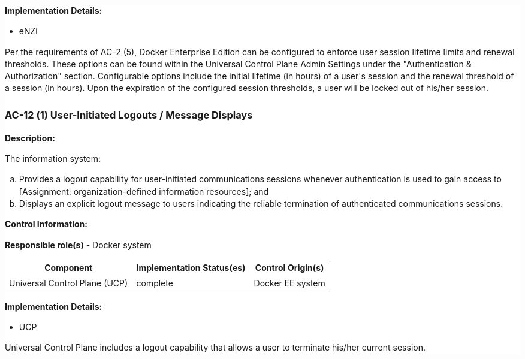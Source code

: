 **Implementation Details:**

<ul class="nav nav-tabs">
<li class="active"><a data-toggle="tab" data-target="#b6ea6h9223e000as9qb0">eNZi</a></li>
</ul>

<div class="tab-content">
<div id="b6ea6h9223e000as9qb0" class="tab-pane fade in active">
Per the requirements of AC-2 (5), Docker Enterprise Edition can be
configured to enforce user session lifetime limits and renewal
thresholds. These options can be found within the Universal Control
Plane Admin Settings under the &#34;Authentication &amp; Authorization&#34;
section. Configurable options include the initial lifetime (in hours)
of a user&#39;s session and the renewal threshold of a session (in
hours). Upon the expiration of the configured session thresholds, a
user will be locked out of his/her session.
</div>
</div>

### AC-12 (1) User-Initiated Logouts / Message Displays

**Description:**

The information system:
<ol type="a">
<li>Provides a logout capability for user-initiated communications sessions whenever authentication is used to gain access to [Assignment: organization-defined information resources]; and</li>
<li>Displays an explicit logout message to users indicating the reliable termination of authenticated communications sessions.</li>
</ol>

**Control Information:**

**Responsible role(s)** - Docker system

<table>
<tr>
<th>Component</th>
<th>Implementation Status(es)</th>
<th>Control Origin(s)</th>
</tr>
<tr>
<td>Universal Control Plane (UCP)</td>
<td>complete<br/></td>
<td>Docker EE system<br/></td>
</tr>
</table>

**Implementation Details:**

<ul class="nav nav-tabs">
<li class="active"><a data-toggle="tab" data-target="#b6ea6h9223e000as9qbg">UCP</a></li>
</ul>

<div class="tab-content">
<div id="b6ea6h9223e000as9qbg" class="tab-pane fade in active">
Universal Control Plane includes a logout capability that allows a
user to terminate his/her current session.
</div>
</div>
